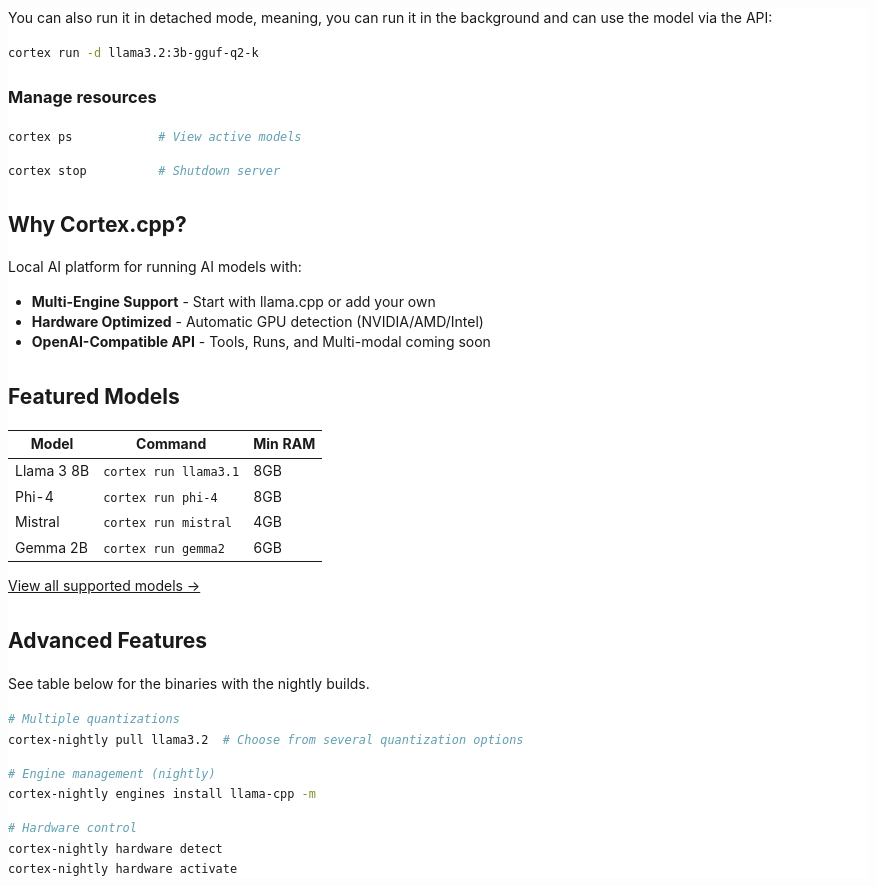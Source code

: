 You can also run it in detached mode, meaning, you can run it in the background and can
use the model via the API:

```sh
cortex run -d llama3.2:3b-gguf-q2-k
```

### Manage resources

```sh
cortex ps            # View active models
```

```sh
cortex stop          # Shutdown server
```

## Why Cortex.cpp?

Local AI platform for running AI models with:

- **Multi-Engine Support** - Start with llama.cpp or add your own
- **Hardware Optimized** - Automatic GPU detection (NVIDIA/AMD/Intel)
- **OpenAI-Compatible API** - Tools, Runs, and Multi-modal coming soon

## Featured Models

| Model          | Command                   | Min RAM |
|----------------|---------------------------|---------|
| Llama 3 8B     | `cortex run llama3.1`     | 8GB     |
| Phi-4          | `cortex run phi-4`       | 8GB     |
| Mistral        | `cortex run mistral`      | 4GB     |
| Gemma 2B       | `cortex run gemma2`       | 6GB     |

[View all supported models →](https://cortex.so/models)

## Advanced Features

See table below for the binaries with the nightly builds.

```bash
# Multiple quantizations
cortex-nightly pull llama3.2  # Choose from several quantization options
```

```bash
# Engine management (nightly)
cortex-nightly engines install llama-cpp -m
```

```sh
# Hardware control
cortex-nightly hardware detect
cortex-nightly hardware activate
```
